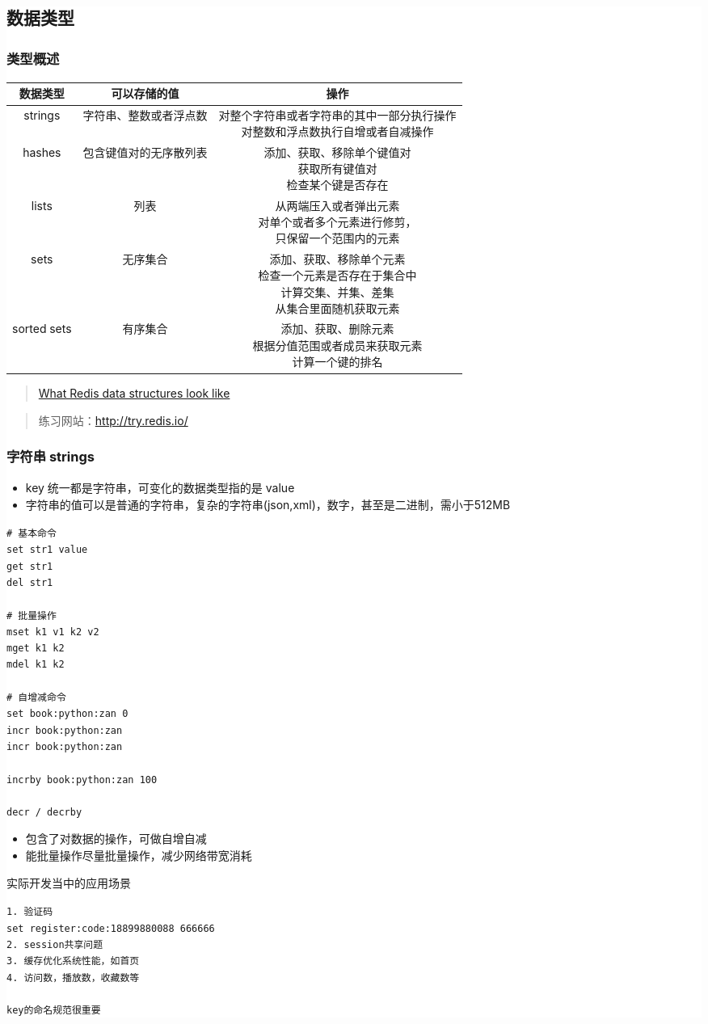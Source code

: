 
## 数据类型

### 类型概述

| 数据类型 | 可以存储的值 | 操作 |
| :--: | :--: | :--: |
| strings | 字符串、整数或者浮点数 | 对整个字符串或者字符串的其中一部分执行操作</br> 对整数和浮点数执行自增或者自减操作 |
| hashes | 包含键值对的无序散列表 | 添加、获取、移除单个键值对</br> 获取所有键值对</br> 检查某个键是否存在|
| lists | 列表 | 从两端压入或者弹出元素 </br> 对单个或者多个元素进行修剪，</br> 只保留一个范围内的元素 |
| sets | 无序集合 | 添加、获取、移除单个元素</br> 检查一个元素是否存在于集合中</br> 计算交集、并集、差集</br> 从集合里面随机获取元素 |
| sorted sets | 有序集合 | 添加、获取、删除元素</br> 根据分值范围或者成员来获取元素</br> 计算一个键的排名 |

> [What Redis data structures look like](https://redislabs.com/ebook/part-1-getting-started/chapter-1-getting-to-know-redis/1-2-what-redis-data-structures-look-like/)

> 练习网站：http://try.redis.io/

### 字符串 strings

- key 统一都是字符串，可变化的数据类型指的是 value
- 字符串的值可以是普通的字符串，复杂的字符串(json,xml)，数字，甚至是二进制，需小于512MB


```
# 基本命令
set str1 value
get str1
del str1

# 批量操作
mset k1 v1 k2 v2
mget k1 k2
mdel k1 k2

# 自增减命令 
set book:python:zan 0
incr book:python:zan
incr book:python:zan

incrby book:python:zan 100

decr / decrby
```

- 包含了对数据的操作，可做自增自减
- 能批量操作尽量批量操作，减少网络带宽消耗

实际开发当中的应用场景
```
1. 验证码
set register:code:18899880088 666666
2. session共享问题
3. 缓存优化系统性能，如首页
4. 访问数，播放数，收藏数等

key的命名规范很重要
```
